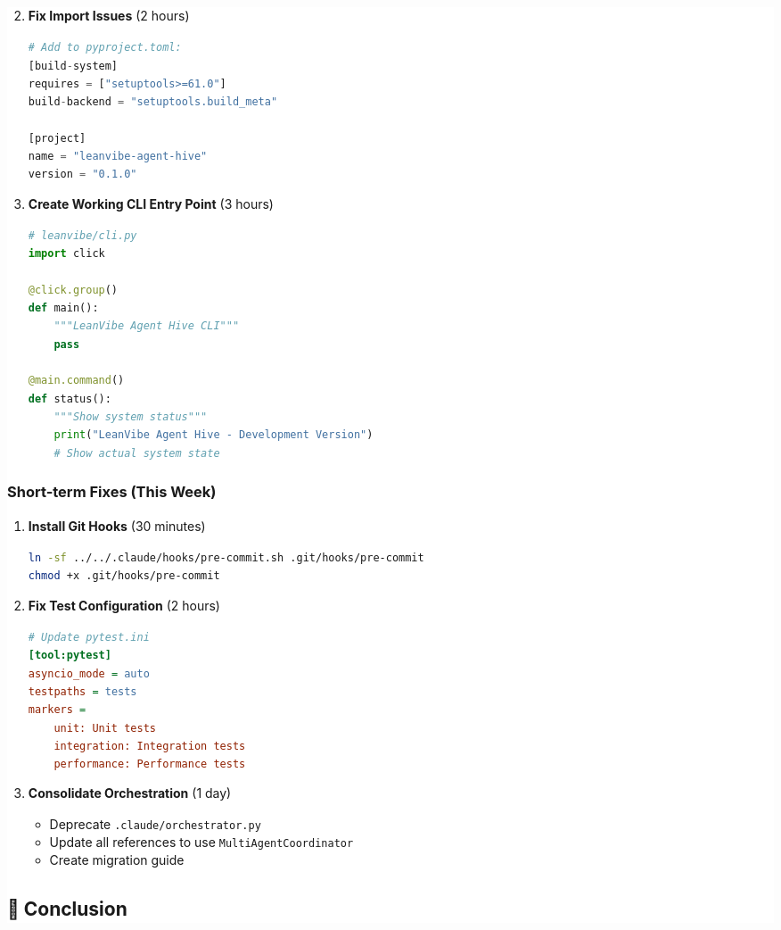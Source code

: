 2. **Fix Import Issues** (2 hours)
   ```python
   # Add to pyproject.toml:
   [build-system]
   requires = ["setuptools>=61.0"]
   build-backend = "setuptools.build_meta"
   
   [project]
   name = "leanvibe-agent-hive"
   version = "0.1.0"
   ```

3. **Create Working CLI Entry Point** (3 hours)
   ```python
   # leanvibe/cli.py
   import click
   
   @click.group()
   def main():
       """LeanVibe Agent Hive CLI"""
       pass
   
   @main.command()
   def status():
       """Show system status"""
       print("LeanVibe Agent Hive - Development Version")
       # Show actual system state
   ```

### Short-term Fixes (This Week)

1. **Install Git Hooks** (30 minutes)
   ```bash
   ln -sf ../../.claude/hooks/pre-commit.sh .git/hooks/pre-commit
   chmod +x .git/hooks/pre-commit
   ```

2. **Fix Test Configuration** (2 hours)
   ```ini
   # Update pytest.ini
   [tool:pytest]
   asyncio_mode = auto
   testpaths = tests
   markers = 
       unit: Unit tests
       integration: Integration tests
       performance: Performance tests
   ```

3. **Consolidate Orchestration** (1 day)
   - Deprecate `.claude/orchestrator.py`
   - Update all references to use `MultiAgentCoordinator`
   - Create migration guide

## 🏁 Conclusion
